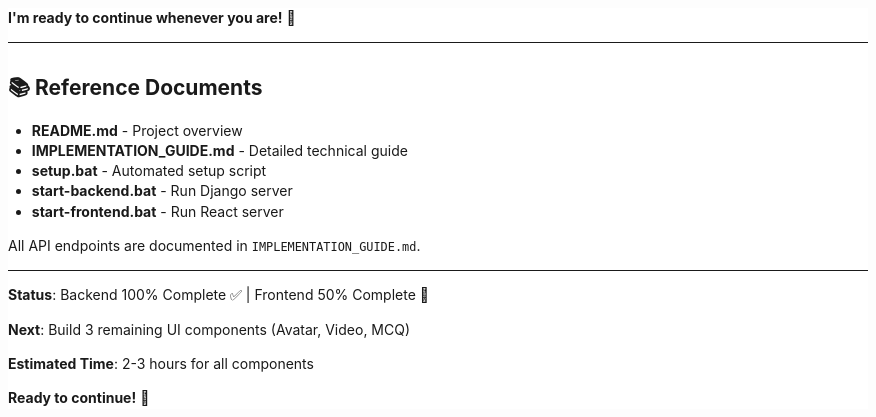 **I'm ready to continue whenever you are!** 🚀

---

## 📚 Reference Documents

- **README.md** - Project overview
- **IMPLEMENTATION_GUIDE.md** - Detailed technical guide
- **setup.bat** - Automated setup script
- **start-backend.bat** - Run Django server
- **start-frontend.bat** - Run React server

All API endpoints are documented in `IMPLEMENTATION_GUIDE.md`.

---

**Status**: Backend 100% Complete ✅ | Frontend 50% Complete 🚧

**Next**: Build 3 remaining UI components (Avatar, Video, MCQ)

**Estimated Time**: 2-3 hours for all components

**Ready to continue!** 💪
